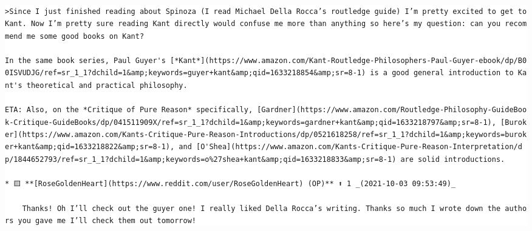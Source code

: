 	>Since I just finished reading about Spinoza (I read Michael Della Rocca’s routledge guide) I’m pretty excited to get to Kant. Now I’m pretty sure reading Kant directly would confuse me more than anything so here’s my question: can you recommend me some good books on Kant?

	In the same book series, Paul Guyer's [*Kant*](https://www.amazon.com/Kant-Routledge-Philosophers-Paul-Guyer-ebook/dp/B00ISVUDJG/ref=sr_1_1?dchild=1&amp;keywords=guyer+kant&amp;qid=1633218854&amp;sr=8-1) is a good general introduction to Kant's theoretical and practical philosophy.

	ETA: Also, on the *Critique of Pure Reason* specifically, [Gardner](https://www.amazon.com/Routledge-Philosophy-GuideBook-Critique-GuideBooks/dp/041511909X/ref=sr_1_1?dchild=1&amp;keywords=gardner+kant&amp;qid=1633218797&amp;sr=8-1), [Buroker](https://www.amazon.com/Kants-Critique-Pure-Reason-Introductions/dp/0521618258/ref=sr_1_1?dchild=1&amp;keywords=buroker+kant&amp;qid=1633218822&amp;sr=8-1), and [O'Shea](https://www.amazon.com/Kants-Critique-Pure-Reason-Interpretation/dp/1844652793/ref=sr_1_1?dchild=1&amp;keywords=o%27shea+kant&amp;qid=1633218833&amp;sr=8-1) are solid introductions.

	* 🟨 **[RoseGoldenHeart](https://www.reddit.com/user/RoseGoldenHeart) (OP)** ⬆️ 1 _(2021-10-03 09:53:49)_

		Thanks! Oh I’ll check out the guyer one! I really liked Della Rocca’s writing. Thanks so much I wrote down the authors you gave me I’ll check them out tomorrow!


